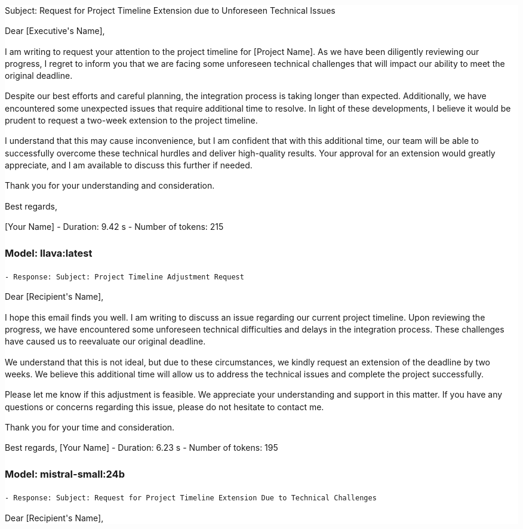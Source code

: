 Subject: Request for Project Timeline Extension due to Unforeseen Technical Issues

Dear [Executive's Name],

I am writing to request your attention to the project timeline for [Project Name]. As we have been diligently reviewing our progress, I regret to inform you that we are facing some unforeseen technical challenges that will impact our ability to meet the original deadline.

Despite our best efforts and careful planning, the integration process is taking longer than expected. Additionally, we have encountered some unexpected issues that require additional time to resolve. In light of these developments, I believe it would be prudent to request a two-week extension to the project timeline.

I understand that this may cause inconvenience, but I am confident that with this additional time, our team will be able to successfully overcome these technical hurdles and deliver high-quality results. Your approval for an extension would greatly appreciate, and I am available to discuss this further if needed.

Thank you for your understanding and consideration.

Best regards,

[Your Name]
	- Duration: 9.42 s
	- Number of tokens: 215


### Model: llava:latest
	- Response: Subject: Project Timeline Adjustment Request

Dear [Recipient's Name],

I hope this email finds you well. I am writing to discuss an issue regarding our current project timeline. Upon reviewing the progress, we have encountered some unforeseen technical difficulties and delays in the integration process. These challenges have caused us to reevaluate our original deadline.

We understand that this is not ideal, but due to these circumstances, we kindly request an extension of the deadline by two weeks. We believe this additional time will allow us to address the technical issues and complete the project successfully.

Please let me know if this adjustment is feasible. We appreciate your understanding and support in this matter. If you have any questions or concerns regarding this issue, please do not hesitate to contact me.

Thank you for your time and consideration.

Best regards,
[Your Name]
	- Duration: 6.23 s
	- Number of tokens: 195


### Model: mistral-small:24b
	- Response: Subject: Request for Project Timeline Extension Due to Technical Challenges

Dear [Recipient's Name],
